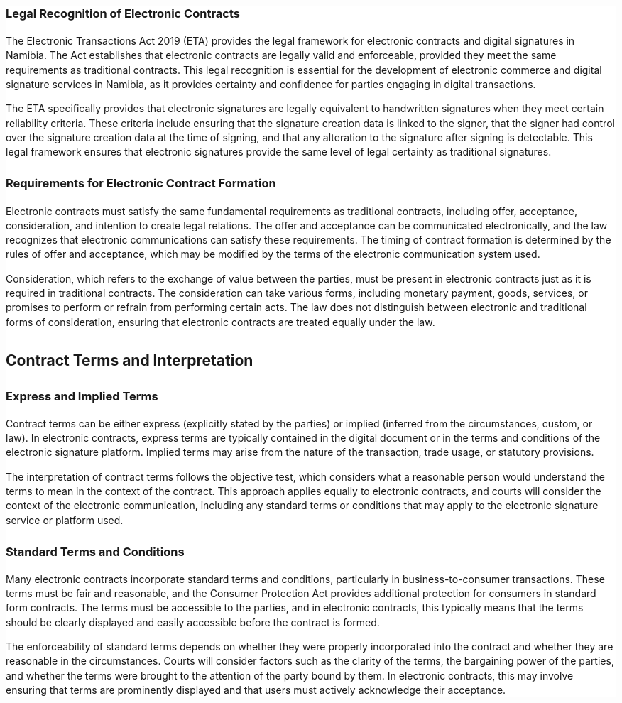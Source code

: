 ### Legal Recognition of Electronic Contracts

The Electronic Transactions Act 2019 (ETA) provides the legal framework for electronic contracts and digital signatures in Namibia. The Act establishes that electronic contracts are legally valid and enforceable, provided they meet the same requirements as traditional contracts. This legal recognition is essential for the development of electronic commerce and digital signature services in Namibia, as it provides certainty and confidence for parties engaging in digital transactions.

The ETA specifically provides that electronic signatures are legally equivalent to handwritten signatures when they meet certain reliability criteria. These criteria include ensuring that the signature creation data is linked to the signer, that the signer had control over the signature creation data at the time of signing, and that any alteration to the signature after signing is detectable. This legal framework ensures that electronic signatures provide the same level of legal certainty as traditional signatures.

### Requirements for Electronic Contract Formation

Electronic contracts must satisfy the same fundamental requirements as traditional contracts, including offer, acceptance, consideration, and intention to create legal relations. The offer and acceptance can be communicated electronically, and the law recognizes that electronic communications can satisfy these requirements. The timing of contract formation is determined by the rules of offer and acceptance, which may be modified by the terms of the electronic communication system used.

Consideration, which refers to the exchange of value between the parties, must be present in electronic contracts just as it is required in traditional contracts. The consideration can take various forms, including monetary payment, goods, services, or promises to perform or refrain from performing certain acts. The law does not distinguish between electronic and traditional forms of consideration, ensuring that electronic contracts are treated equally under the law.

## Contract Terms and Interpretation

### Express and Implied Terms

Contract terms can be either express (explicitly stated by the parties) or implied (inferred from the circumstances, custom, or law). In electronic contracts, express terms are typically contained in the digital document or in the terms and conditions of the electronic signature platform. Implied terms may arise from the nature of the transaction, trade usage, or statutory provisions.

The interpretation of contract terms follows the objective test, which considers what a reasonable person would understand the terms to mean in the context of the contract. This approach applies equally to electronic contracts, and courts will consider the context of the electronic communication, including any standard terms or conditions that may apply to the electronic signature service or platform used.

### Standard Terms and Conditions

Many electronic contracts incorporate standard terms and conditions, particularly in business-to-consumer transactions. These terms must be fair and reasonable, and the Consumer Protection Act provides additional protection for consumers in standard form contracts. The terms must be accessible to the parties, and in electronic contracts, this typically means that the terms should be clearly displayed and easily accessible before the contract is formed.

The enforceability of standard terms depends on whether they were properly incorporated into the contract and whether they are reasonable in the circumstances. Courts will consider factors such as the clarity of the terms, the bargaining power of the parties, and whether the terms were brought to the attention of the party bound by them. In electronic contracts, this may involve ensuring that terms are prominently displayed and that users must actively acknowledge their acceptance.
